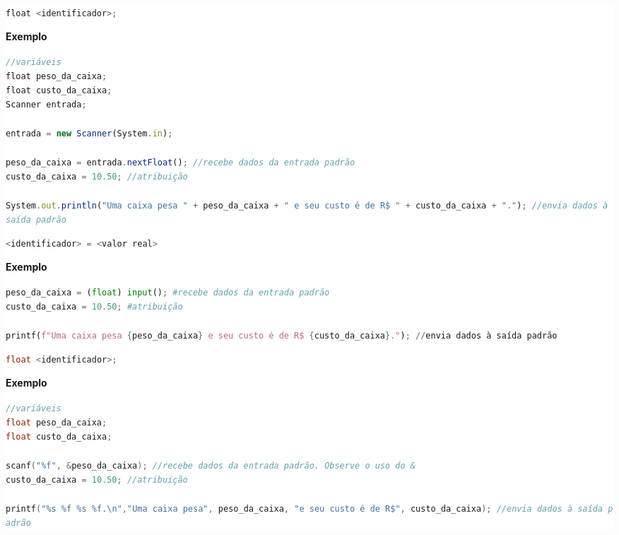   </TabItem>
  <TabItem value="java" label="Java">

  ```javascript
  float <identificador>;
  ```

  **Exemplo**

  ```javascript
  //variáveis
  float peso_da_caixa;
  float custo_da_caixa;
  Scanner entrada;

  entrada = new Scanner(System.in);

  peso_da_caixa = entrada.nextFloat(); //recebe dados da entrada padrão
  custo_da_caixa = 10.50; //atribuição

  System.out.println("Uma caixa pesa " + peso_da_caixa + " e seu custo é de R$ " + custo_da_caixa + "."); //envia dados à saída padrão
  ```

  </TabItem>
  <TabItem value="python" label="Python">

  ```python
  <identificador> = <valor real>
  ```

  **Exemplo**

  ```python
  peso_da_caixa = (float) input(); #recebe dados da entrada padrão
  custo_da_caixa = 10.50; #atribuição

  printf(f"Uma caixa pesa {peso_da_caixa} e seu custo é de R$ {custo_da_caixa}."); //envia dados à saída padrão
  ```

  </TabItem>

  <TabItem value="c" label="C">

  ```c
  float <identificador>;
  ```

  **Exemplo**

  ```c
  //variáveis
  float peso_da_caixa;
  float custo_da_caixa;

  scanf("%f", &peso_da_caixa); //recebe dados da entrada padrão. Observe o uso do &
  custo_da_caixa = 10.50; //atribuição

  printf("%s %f %s %f.\n","Uma caixa pesa", peso_da_caixa, "e seu custo é de R$", custo_da_caixa); //envia dados à saída padrão
  ```
